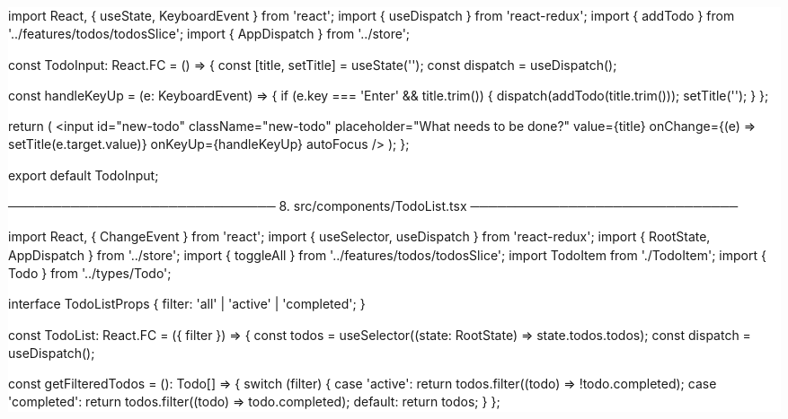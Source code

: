import React, { useState, KeyboardEvent } from 'react';
import { useDispatch } from 'react-redux';
import { addTodo } from '../features/todos/todosSlice';
import { AppDispatch } from '../store';

const TodoInput: React.FC = () => {
  const [title, setTitle] = useState('');
  const dispatch = useDispatch<AppDispatch>();

  const handleKeyUp = (e: KeyboardEvent<HTMLInputElement>) => {
    if (e.key === 'Enter' && title.trim()) {
      dispatch(addTodo(title.trim()));
      setTitle('');
    }
  };

  return (
    <input
      id="new-todo"
      className="new-todo"
      placeholder="What needs to be done?"
      value={title}
      onChange={(e) => setTitle(e.target.value)}
      onKeyUp={handleKeyUp}
      autoFocus
    />
  );
};

export default TodoInput;

──────────────────────────────
8. src/components/TodoList.tsx
──────────────────────────────

import React, { ChangeEvent } from 'react';
import { useSelector, useDispatch } from 'react-redux';
import { RootState, AppDispatch } from '../store';
import { toggleAll } from '../features/todos/todosSlice';
import TodoItem from './TodoItem';
import { Todo } from '../types/Todo';

interface TodoListProps {
  filter: 'all' | 'active' | 'completed';
}

const TodoList: React.FC<TodoListProps> = ({ filter }) => {
  const todos = useSelector((state: RootState) => state.todos.todos);
  const dispatch = useDispatch<AppDispatch>();

  const getFilteredTodos = (): Todo[] => {
    switch (filter) {
      case 'active':
        return todos.filter((todo) => !todo.completed);
      case 'completed':
        return todos.filter((todo) => todo.completed);
      default:
        return todos;
    }
  };

